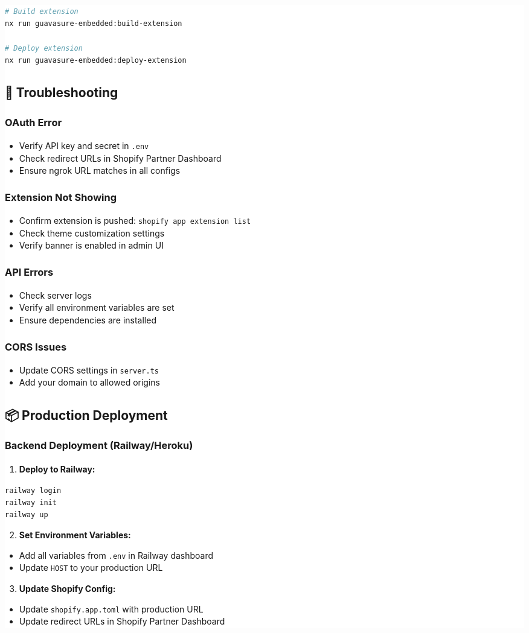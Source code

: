 ```bash
# Build extension
nx run guavasure-embedded:build-extension

# Deploy extension
nx run guavasure-embedded:deploy-extension
```

## 🐛 Troubleshooting

### OAuth Error

- Verify API key and secret in `.env`
- Check redirect URLs in Shopify Partner Dashboard
- Ensure ngrok URL matches in all configs

### Extension Not Showing

- Confirm extension is pushed: `shopify app extension list`
- Check theme customization settings
- Verify banner is enabled in admin UI

### API Errors

- Check server logs
- Verify all environment variables are set
- Ensure dependencies are installed

### CORS Issues

- Update CORS settings in `server.ts`
- Add your domain to allowed origins

## 📦 Production Deployment

### Backend Deployment (Railway/Heroku)

1. **Deploy to Railway:**

```bash
railway login
railway init
railway up
```

2. **Set Environment Variables:**

- Add all variables from `.env` in Railway dashboard
- Update `HOST` to your production URL

3. **Update Shopify Config:**

- Update `shopify.app.toml` with production URL
- Update redirect URLs in Shopify Partner Dashboard
